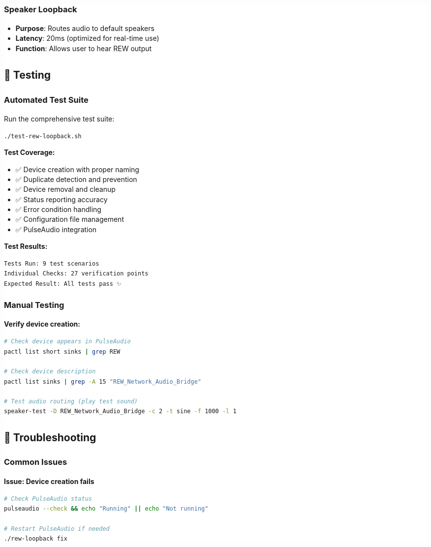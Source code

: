 ### Speaker Loopback
- **Purpose**: Routes audio to default speakers
- **Latency**: 20ms (optimized for real-time use)
- **Function**: Allows user to hear REW output

## 🧪 Testing

### Automated Test Suite

Run the comprehensive test suite:
```bash
./test-rew-loopback.sh
```

**Test Coverage:**
- ✅ Device creation with proper naming
- ✅ Duplicate detection and prevention  
- ✅ Device removal and cleanup
- ✅ Status reporting accuracy
- ✅ Error condition handling
- ✅ Configuration file management
- ✅ PulseAudio integration

**Test Results:**
```
Tests Run: 9 test scenarios
Individual Checks: 27 verification points
Expected Result: All tests pass ✨
```

### Manual Testing

**Verify device creation:**
```bash
# Check device appears in PulseAudio
pactl list short sinks | grep REW

# Check device description
pactl list sinks | grep -A 15 "REW_Network_Audio_Bridge"

# Test audio routing (play test sound)
speaker-test -D REW_Network_Audio_Bridge -c 2 -t sine -f 1000 -l 1
```

## 🔧 Troubleshooting

### Common Issues

**Issue: Device creation fails**
```bash
# Check PulseAudio status
pulseaudio --check && echo "Running" || echo "Not running"

# Restart PulseAudio if needed
./rew-loopback fix
```
